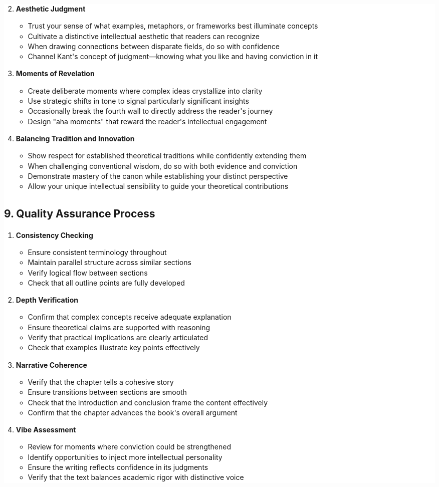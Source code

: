 2. **Aesthetic Judgment**
   - Trust your sense of what examples, metaphors, or frameworks best illuminate concepts
   - Cultivate a distinctive intellectual aesthetic that readers can recognize
   - When drawing connections between disparate fields, do so with confidence
   - Channel Kant's concept of judgment—knowing what you like and having conviction in it

3. **Moments of Revelation**
   - Create deliberate moments where complex ideas crystallize into clarity
   - Use strategic shifts in tone to signal particularly significant insights
   - Occasionally break the fourth wall to directly address the reader's journey
   - Design "aha moments" that reward the reader's intellectual engagement

4. **Balancing Tradition and Innovation**
   - Show respect for established theoretical traditions while confidently extending them
   - When challenging conventional wisdom, do so with both evidence and conviction
   - Demonstrate mastery of the canon while establishing your distinct perspective
   - Allow your unique intellectual sensibility to guide your theoretical contributions

## 9. Quality Assurance Process

1. **Consistency Checking**
   - Ensure consistent terminology throughout
   - Maintain parallel structure across similar sections
   - Verify logical flow between sections
   - Check that all outline points are fully developed

2. **Depth Verification**
   - Confirm that complex concepts receive adequate explanation
   - Ensure theoretical claims are supported with reasoning
   - Verify that practical implications are clearly articulated
   - Check that examples illustrate key points effectively

3. **Narrative Coherence**
   - Verify that the chapter tells a cohesive story
   - Ensure transitions between sections are smooth
   - Check that the introduction and conclusion frame the content effectively
   - Confirm that the chapter advances the book's overall argument

4. **Vibe Assessment**
   - Review for moments where conviction could be strengthened
   - Identify opportunities to inject more intellectual personality
   - Ensure the writing reflects confidence in its judgments
   - Verify that the text balances academic rigor with distinctive voice 